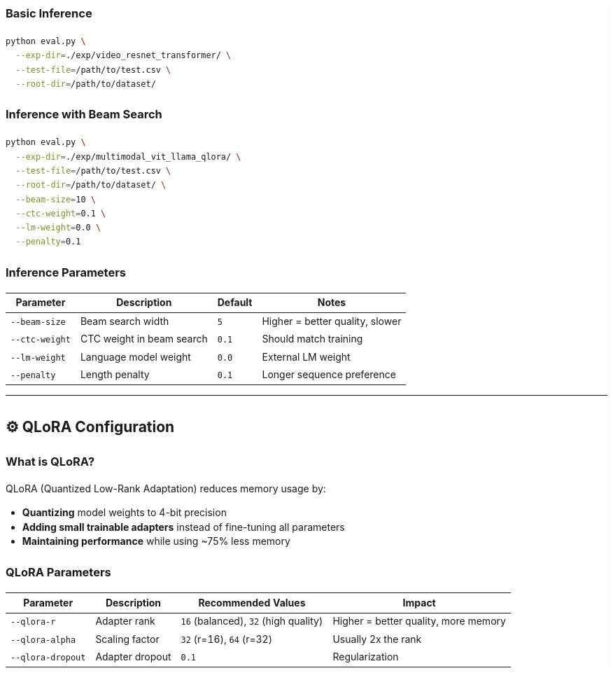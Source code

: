 ### **Basic Inference**
```bash
python eval.py \
  --exp-dir=./exp/video_resnet_transformer/ \
  --test-file=/path/to/test.csv \
  --root-dir=/path/to/dataset/
```

### **Inference with Beam Search**
```bash
python eval.py \
  --exp-dir=./exp/multimodal_vit_llama_qlora/ \
  --test-file=/path/to/test.csv \
  --root-dir=/path/to/dataset/ \
  --beam-size=10 \
  --ctc-weight=0.1 \
  --lm-weight=0.0 \
  --penalty=0.1
```

### **Inference Parameters**

| Parameter | Description | Default | Notes |
|-----------|-------------|---------|-------|
| `--beam-size` | Beam search width | `5` | Higher = better quality, slower |
| `--ctc-weight` | CTC weight in beam search | `0.1` | Should match training |
| `--lm-weight` | Language model weight | `0.0` | External LM weight |
| `--penalty` | Length penalty | `0.1` | Longer sequence preference |

---

## ⚙️ QLoRA Configuration

### **What is QLoRA?**
QLoRA (Quantized Low-Rank Adaptation) reduces memory usage by:
- **Quantizing** model weights to 4-bit precision
- **Adding small trainable adapters** instead of fine-tuning all parameters
- **Maintaining performance** while using ~75% less memory

### **QLoRA Parameters**

| Parameter | Description | Recommended Values | Impact |
|-----------|-------------|-------------------|--------|
| `--qlora-r` | Adapter rank | `16` (balanced), `32` (high quality) | Higher = better quality, more memory |
| `--qlora-alpha` | Scaling factor | `32` (r=16), `64` (r=32) | Usually 2x the rank |
| `--qlora-dropout` | Adapter dropout | `0.1` | Regularization |

